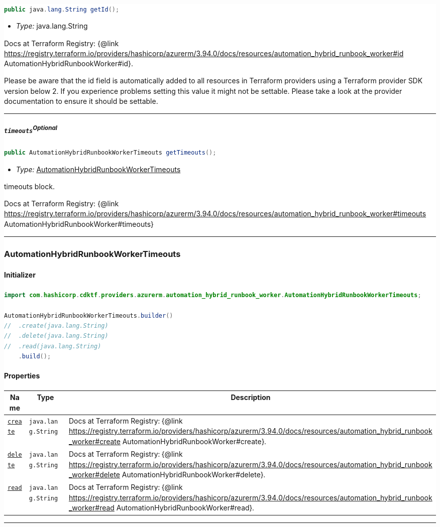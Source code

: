 ```java
public java.lang.String getId();
```

- *Type:* java.lang.String

Docs at Terraform Registry: {@link https://registry.terraform.io/providers/hashicorp/azurerm/3.94.0/docs/resources/automation_hybrid_runbook_worker#id AutomationHybridRunbookWorker#id}.

Please be aware that the id field is automatically added to all resources in Terraform providers using a Terraform provider SDK version below 2.
If you experience problems setting this value it might not be settable. Please take a look at the provider documentation to ensure it should be settable.

---

##### `timeouts`<sup>Optional</sup> <a name="timeouts" id="@cdktf/provider-azurerm.automationHybridRunbookWorker.AutomationHybridRunbookWorkerConfig.property.timeouts"></a>

```java
public AutomationHybridRunbookWorkerTimeouts getTimeouts();
```

- *Type:* <a href="#@cdktf/provider-azurerm.automationHybridRunbookWorker.AutomationHybridRunbookWorkerTimeouts">AutomationHybridRunbookWorkerTimeouts</a>

timeouts block.

Docs at Terraform Registry: {@link https://registry.terraform.io/providers/hashicorp/azurerm/3.94.0/docs/resources/automation_hybrid_runbook_worker#timeouts AutomationHybridRunbookWorker#timeouts}

---

### AutomationHybridRunbookWorkerTimeouts <a name="AutomationHybridRunbookWorkerTimeouts" id="@cdktf/provider-azurerm.automationHybridRunbookWorker.AutomationHybridRunbookWorkerTimeouts"></a>

#### Initializer <a name="Initializer" id="@cdktf/provider-azurerm.automationHybridRunbookWorker.AutomationHybridRunbookWorkerTimeouts.Initializer"></a>

```java
import com.hashicorp.cdktf.providers.azurerm.automation_hybrid_runbook_worker.AutomationHybridRunbookWorkerTimeouts;

AutomationHybridRunbookWorkerTimeouts.builder()
//  .create(java.lang.String)
//  .delete(java.lang.String)
//  .read(java.lang.String)
    .build();
```

#### Properties <a name="Properties" id="Properties"></a>

| **Name** | **Type** | **Description** |
| --- | --- | --- |
| <code><a href="#@cdktf/provider-azurerm.automationHybridRunbookWorker.AutomationHybridRunbookWorkerTimeouts.property.create">create</a></code> | <code>java.lang.String</code> | Docs at Terraform Registry: {@link https://registry.terraform.io/providers/hashicorp/azurerm/3.94.0/docs/resources/automation_hybrid_runbook_worker#create AutomationHybridRunbookWorker#create}. |
| <code><a href="#@cdktf/provider-azurerm.automationHybridRunbookWorker.AutomationHybridRunbookWorkerTimeouts.property.delete">delete</a></code> | <code>java.lang.String</code> | Docs at Terraform Registry: {@link https://registry.terraform.io/providers/hashicorp/azurerm/3.94.0/docs/resources/automation_hybrid_runbook_worker#delete AutomationHybridRunbookWorker#delete}. |
| <code><a href="#@cdktf/provider-azurerm.automationHybridRunbookWorker.AutomationHybridRunbookWorkerTimeouts.property.read">read</a></code> | <code>java.lang.String</code> | Docs at Terraform Registry: {@link https://registry.terraform.io/providers/hashicorp/azurerm/3.94.0/docs/resources/automation_hybrid_runbook_worker#read AutomationHybridRunbookWorker#read}. |

---